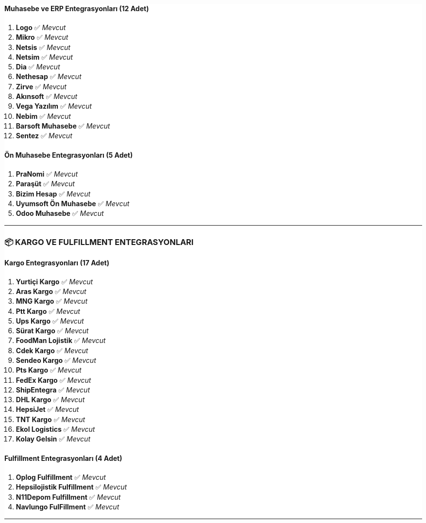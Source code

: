 #### **Muhasebe ve ERP Entegrasyonları (12 Adet)**
1. **Logo** ✅ *Mevcut*
2. **Mikro** ✅ *Mevcut*
3. **Netsis** ✅ *Mevcut*
4. **Netsim** ✅ *Mevcut*
5. **Dia** ✅ *Mevcut*
6. **Nethesap** ✅ *Mevcut*
7. **Zirve** ✅ *Mevcut*
8. **Akınsoft** ✅ *Mevcut*
9. **Vega Yazılım** ✅ *Mevcut*
10. **Nebim** ✅ *Mevcut*
11. **Barsoft Muhasebe** ✅ *Mevcut*
12. **Sentez** ✅ *Mevcut*

#### **Ön Muhasebe Entegrasyonları (5 Adet)**
1. **PraNomi** ✅ *Mevcut*
2. **Paraşüt** ✅ *Mevcut*
3. **Bizim Hesap** ✅ *Mevcut*
4. **Uyumsoft Ön Muhasebe** ✅ *Mevcut*
5. **Odoo Muhasebe** ✅ *Mevcut*

---

### **📦 KARGO VE FULFILLMENT ENTEGRASYONLARI**

#### **Kargo Entegrasyonları (17 Adet)**
1. **Yurtiçi Kargo** ✅ *Mevcut*
2. **Aras Kargo** ✅ *Mevcut*
3. **MNG Kargo** ✅ *Mevcut*
4. **Ptt Kargo** ✅ *Mevcut*
5. **Ups Kargo** ✅ *Mevcut*
6. **Sürat Kargo** ✅ *Mevcut*
7. **FoodMan Lojistik** ✅ *Mevcut*
8. **Cdek Kargo** ✅ *Mevcut*
9. **Sendeo Kargo** ✅ *Mevcut*
10. **Pts Kargo** ✅ *Mevcut*
11. **FedEx Kargo** ✅ *Mevcut*
12. **ShipEntegra** ✅ *Mevcut*
13. **DHL Kargo** ✅ *Mevcut*
14. **HepsiJet** ✅ *Mevcut*
15. **TNT Kargo** ✅ *Mevcut*
16. **Ekol Logistics** ✅ *Mevcut*
17. **Kolay Gelsin** ✅ *Mevcut*

#### **Fulfillment Entegrasyonları (4 Adet)**
1. **Oplog Fulfillment** ✅ *Mevcut*
2. **Hepsilojistik Fulfillment** ✅ *Mevcut*
3. **N11Depom Fulfillment** ✅ *Mevcut*
4. **Navlungo FulFillment** ✅ *Mevcut*

---
